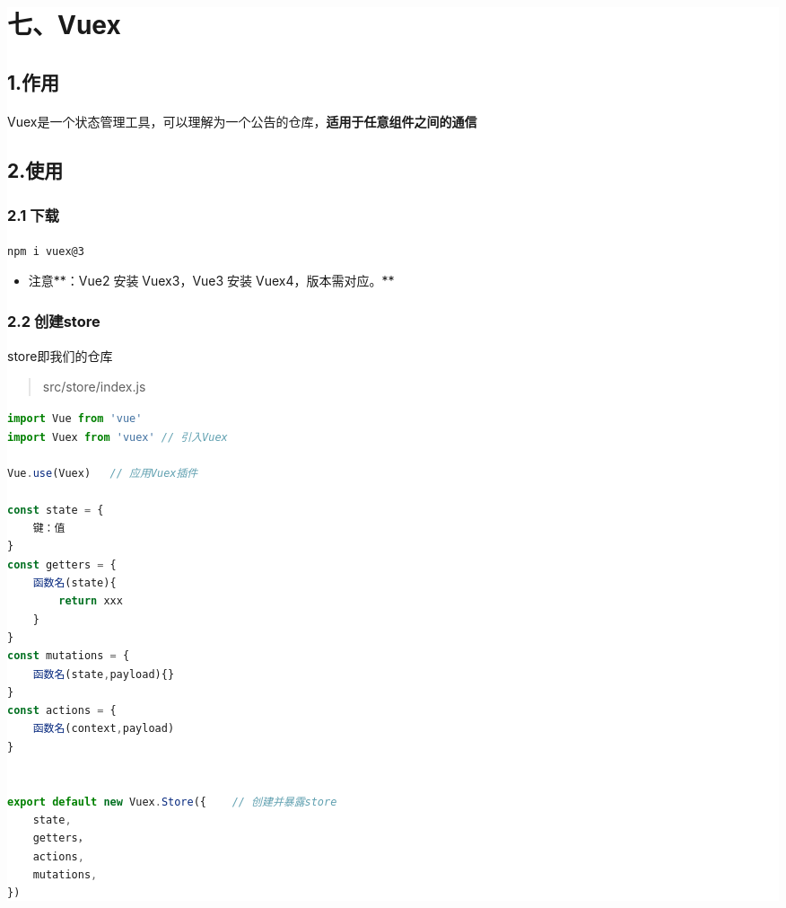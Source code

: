 # 七、Vuex

## 1.作用

Vuex是一个状态管理工具，可以理解为一个公告的仓库，**适用于任意组件之间的通信**



## 2.使用

### 2.1 下载

```bash
npm i vuex@3
```

- 注意**：Vue2 安装 Vuex3，Vue3 安装 Vuex4，版本需对应。**

### 2.2 创建store

store即我们的仓库

> src/store/index.js

```js
import Vue from 'vue'
import Vuex from 'vuex'	// 引入Vuex

Vue.use(Vuex)	// 应用Vuex插件

const state = {	
    键：值
}			
const getters = {
    函数名(state){
        return xxx
    }
}
const mutations = {
    函数名(state,payload){}
}	   
const actions = {
    函数名(context,payload)
}


export default new Vuex.Store({    // 创建并暴露store
    state,
    getters，
	actions,
	mutations,
})
```
